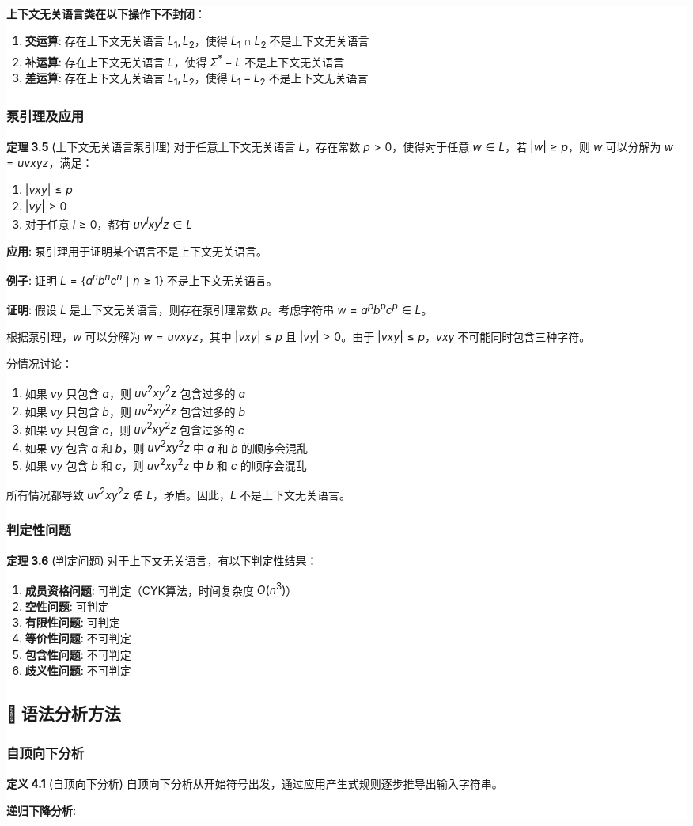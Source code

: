 **上下文无关语言类在以下操作下不封闭**：

1. **交运算**: 存在上下文无关语言 $L_1, L_2$，使得 $L_1 \cap L_2$ 不是上下文无关语言
2. **补运算**: 存在上下文无关语言 $L$，使得 $\Sigma^* - L$ 不是上下文无关语言
3. **差运算**: 存在上下文无关语言 $L_1, L_2$，使得 $L_1 - L_2$ 不是上下文无关语言

### 泵引理及应用

**定理 3.5** (上下文无关语言泵引理)
对于任意上下文无关语言 $L$，存在常数 $p > 0$，使得对于任意 $w \in L$，若 $|w| \geq p$，则 $w$ 可以分解为 $w = uvxyz$，满足：

1. $|vxy| \leq p$
2. $|vy| > 0$
3. 对于任意 $i \geq 0$，都有 $uv^ixy^iz \in L$

**应用**:
泵引理用于证明某个语言不是上下文无关语言。

**例子**:
证明 $L = \{a^n b^n c^n \mid n \geq 1\}$ 不是上下文无关语言。

**证明**:
假设 $L$ 是上下文无关语言，则存在泵引理常数 $p$。考虑字符串 $w = a^p b^p c^p \in L$。

根据泵引理，$w$ 可以分解为 $w = uvxyz$，其中 $|vxy| \leq p$ 且 $|vy| > 0$。由于 $|vxy| \leq p$，$vxy$ 不可能同时包含三种字符。

分情况讨论：

1. 如果 $vy$ 只包含 $a$，则 $uv^2xy^2z$ 包含过多的 $a$
2. 如果 $vy$ 只包含 $b$，则 $uv^2xy^2z$ 包含过多的 $b$
3. 如果 $vy$ 只包含 $c$，则 $uv^2xy^2z$ 包含过多的 $c$
4. 如果 $vy$ 包含 $a$ 和 $b$，则 $uv^2xy^2z$ 中 $a$ 和 $b$ 的顺序会混乱
5. 如果 $vy$ 包含 $b$ 和 $c$，则 $uv^2xy^2z$ 中 $b$ 和 $c$ 的顺序会混乱

所有情况都导致 $uv^2xy^2z \notin L$，矛盾。因此，$L$ 不是上下文无关语言。

### 判定性问题

**定理 3.6** (判定问题)
对于上下文无关语言，有以下判定性结果：

1. **成员资格问题**: 可判定（CYK算法，时间复杂度 $O(n^3)$）
2. **空性问题**: 可判定
3. **有限性问题**: 可判定
4. **等价性问题**: 不可判定
5. **包含性问题**: 不可判定
6. **歧义性问题**: 不可判定

## 🔄 语法分析方法

### 自顶向下分析

**定义 4.1** (自顶向下分析)
自顶向下分析从开始符号出发，通过应用产生式规则逐步推导出输入字符串。

**递归下降分析**:
